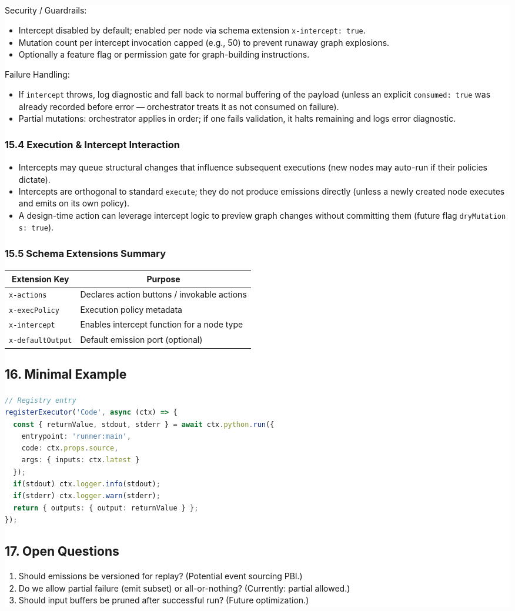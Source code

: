 Security / Guardrails:
- Intercept disabled by default; enabled per node via schema extension `x-intercept: true`.
- Mutation count per intercept invocation capped (e.g., 50) to prevent runaway graph explosions.
- Optionally a feature flag or permission gate for graph-building instructions.

Failure Handling:
- If `intercept` throws, log diagnostic and fall back to normal buffering of the payload (unless an explicit `consumed: true` was already recorded before error — orchestrator treats it as not consumed on failure).
- Partial mutations: orchestrator applies in order; if one fails validation, it halts remaining and logs error diagnostic.

### 15.4 Execution & Intercept Interaction
- Intercepts may queue structural changes that influence subsequent executions (new nodes may auto-run if their policies dictate).
- Intercepts are orthogonal to standard `execute`; they do not produce emissions directly (unless a newly created node executes and emits on its own policy).
- A design-time action can leverage intercept logic to preview graph changes without committing them (future flag `dryMutations: true`).

### 15.5 Schema Extensions Summary
| Extension Key      | Purpose                                      |
|--------------------|----------------------------------------------|
| `x-actions`        | Declares action buttons / invokable actions  |
| `x-execPolicy`     | Execution policy metadata                    |
| `x-intercept`      | Enables intercept function for a node type   |
| `x-defaultOutput`  | Default emission port (optional)             |


## 16. Minimal Example
```ts
// Registry entry
registerExecutor('Code', async (ctx) => {
  const { returnValue, stdout, stderr } = await ctx.python.run({
    entrypoint: 'runner:main',
    code: ctx.props.source,
    args: { inputs: ctx.latest }
  });
  if(stdout) ctx.logger.info(stdout);
  if(stderr) ctx.logger.warn(stderr);
  return { outputs: { output: returnValue } };
});
```

## 17. Open Questions
1. Should emissions be versioned for replay? (Potential event sourcing PBI.)
2. Do we allow partial failure (emit subset) or all-or-nothing? (Currently: partial allowed.)
3. Should input buffers be pruned after successful run? (Future optimization.)
